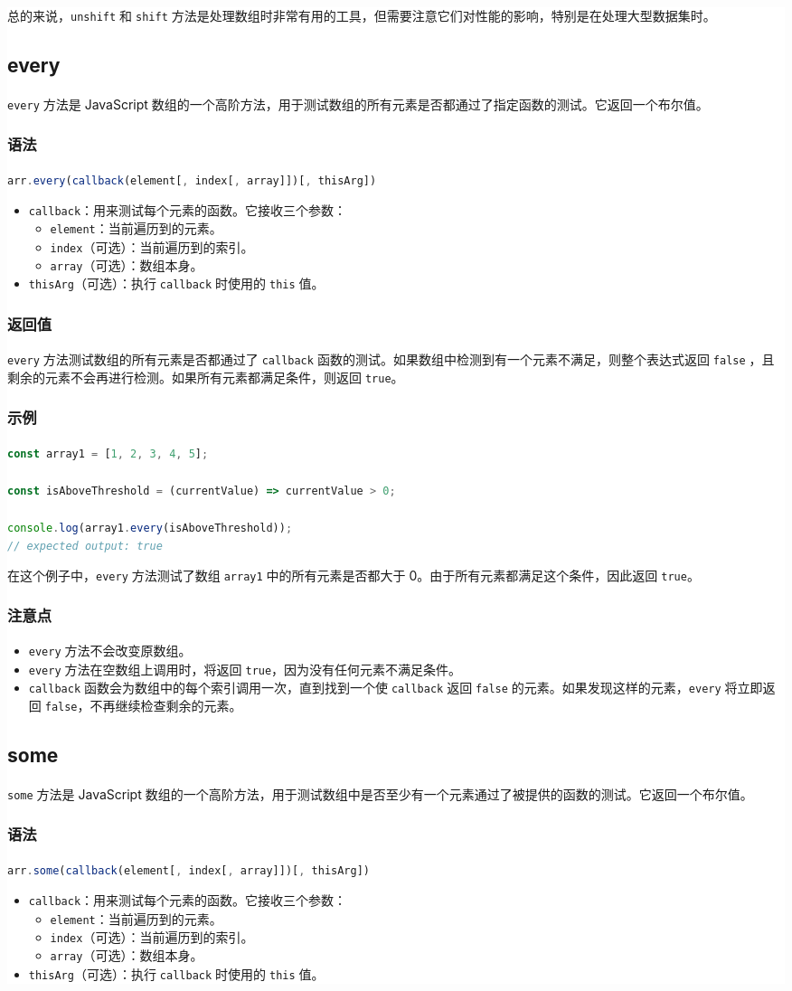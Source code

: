 总的来说，`unshift` 和 `shift` 方法是处理数组时非常有用的工具，但需要注意它们对性能的影响，特别是在处理大型数据集时。

## every

`every` 方法是 JavaScript 数组的一个高阶方法，用于测试数组的所有元素是否都通过了指定函数的测试。它返回一个布尔值。

### 语法

```javascript
arr.every(callback(element[, index[, array]])[, thisArg])
```

- `callback`：用来测试每个元素的函数。它接收三个参数：
  - `element`：当前遍历到的元素。
  - `index`（可选）：当前遍历到的索引。
  - `array`（可选）：数组本身。
- `thisArg`（可选）：执行 `callback` 时使用的 `this` 值。

### 返回值

`every` 方法测试数组的所有元素是否都通过了 `callback` 函数的测试。如果数组中检测到有一个元素不满足，则整个表达式返回 `false` ，且剩余的元素不会再进行检测。如果所有元素都满足条件，则返回 `true`。

### 示例

```javascript
const array1 = [1, 2, 3, 4, 5];

const isAboveThreshold = (currentValue) => currentValue > 0;

console.log(array1.every(isAboveThreshold));
// expected output: true
```

在这个例子中，`every` 方法测试了数组 `array1` 中的所有元素是否都大于 0。由于所有元素都满足这个条件，因此返回 `true`。

### 注意点

- `every` 方法不会改变原数组。
- `every` 方法在空数组上调用时，将返回 `true`，因为没有任何元素不满足条件。
- `callback` 函数会为数组中的每个索引调用一次，直到找到一个使 `callback` 返回 `false` 的元素。如果发现这样的元素，`every` 将立即返回 `false`，不再继续检查剩余的元素。

## some

`some` 方法是 JavaScript 数组的一个高阶方法，用于测试数组中是否至少有一个元素通过了被提供的函数的测试。它返回一个布尔值。

### 语法

```javascript
arr.some(callback(element[, index[, array]])[, thisArg])
```

- `callback`：用来测试每个元素的函数。它接收三个参数：
  - `element`：当前遍历到的元素。
  - `index`（可选）：当前遍历到的索引。
  - `array`（可选）：数组本身。
- `thisArg`（可选）：执行 `callback` 时使用的 `this` 值。
